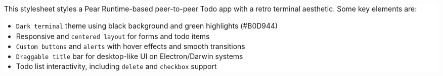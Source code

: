 This stylesheet styles a Pear Runtime-based peer-to-peer Todo app with a retro terminal aesthetic. Some key elements are:
- `Dark terminal` theme using black background and green highlights (#B0D944)
- Responsive and `centered layout` for forms and todo items
- `Custom buttons` and `alerts` with hover effects and smooth transitions
- `Draggable title` bar for desktop-like UI on Electron/Darwin systems
- Todo list interactivity, including `delete` and `checkbox` support